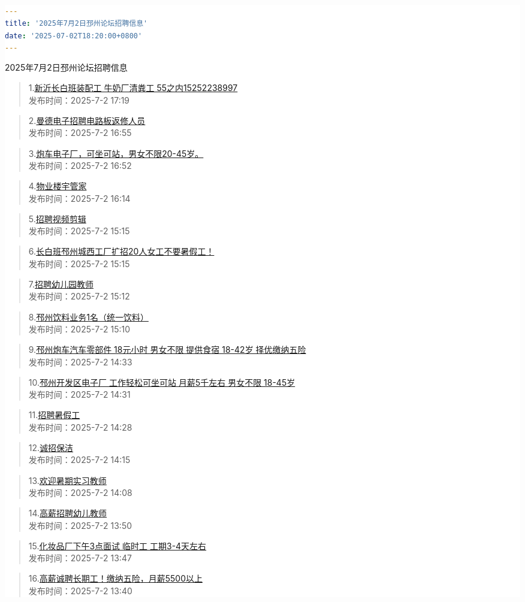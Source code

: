 ```yaml
---
title: '2025年7月2日邳州论坛招聘信息'
date: '2025-07-02T18:20:00+0800'
---
```

2025年7月2日邳州论坛招聘信息

>1.[新沂长白班装配工 牛奶厂清粪工 55之内15252238997](https://www.pzzc.net/forum.php?mod=viewthread&tid=10526026)<br>
>发布时间：2025-7-2 17:19

>2.[曼德电子招聘电路板返修人员](https://www.pzzc.net/forum.php?mod=viewthread&tid=10526016)<br>
>发布时间：2025-7-2 16:55

>3.[炮车电子厂，可坐可站，男女不限20-45岁。](https://www.pzzc.net/forum.php?mod=viewthread&tid=10526014)<br>
>发布时间：2025-7-2 16:52

>4.[物业楼宇管家](https://www.pzzc.net/forum.php?mod=viewthread&tid=10525996)<br>
>发布时间：2025-7-2 16:14

>5.[招聘视频剪辑](https://www.pzzc.net/forum.php?mod=viewthread&tid=10525970)<br>
>发布时间：2025-7-2 15:15

>6.[长白班邳州城西工厂扩招20人女工不要暑假工！](https://www.pzzc.net/forum.php?mod=viewthread&tid=10525969)<br>
>发布时间：2025-7-2 15:15

>7.[招聘幼儿园教师](https://www.pzzc.net/forum.php?mod=viewthread&tid=10525967)<br>
>发布时间：2025-7-2 15:12

>8.[邳州饮料业务1名（统一饮料）](https://www.pzzc.net/forum.php?mod=viewthread&tid=10525966)<br>
>发布时间：2025-7-2 15:10

>9.[邳州炮车汽车零部件 18元小时 男女不限 提供食宿 18-42岁 择优缴纳五险](https://www.pzzc.net/forum.php?mod=viewthread&tid=10525954)<br>
>发布时间：2025-7-2 14:33

>10.[邳州开发区电子厂 工作轻松可坐可站 月薪5千左右 男女不限 18-45岁](https://www.pzzc.net/forum.php?mod=viewthread&tid=10525952)<br>
>发布时间：2025-7-2 14:31

>11.[招聘暑假工](https://www.pzzc.net/forum.php?mod=viewthread&tid=10525950)<br>
>发布时间：2025-7-2 14:28

>12.[诚招保洁](https://www.pzzc.net/forum.php?mod=viewthread&tid=10525947)<br>
>发布时间：2025-7-2 14:15

>13.[欢迎暑期实习教师](https://www.pzzc.net/forum.php?mod=viewthread&tid=10525946)<br>
>发布时间：2025-7-2 14:08

>14.[高薪招聘幼儿教师](https://www.pzzc.net/forum.php?mod=viewthread&tid=10525938)<br>
>发布时间：2025-7-2 13:50

>15.[化妆品厂下午3点面试
临时工  工期3-4天左右](https://www.pzzc.net/forum.php?mod=viewthread&tid=10525937)<br>
>发布时间：2025-7-2 13:47

>16.[高薪诚聘长期工！缴纳五险，月薪5500以上](https://www.pzzc.net/forum.php?mod=viewthread&tid=10525936)<br>
>发布时间：2025-7-2 13:40
